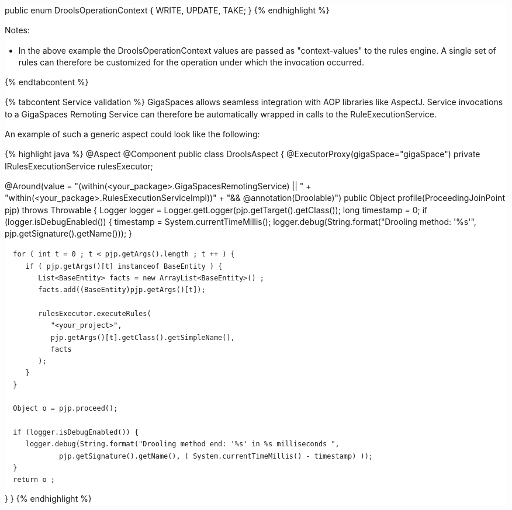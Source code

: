 public enum DroolsOperationContext {
	WRITE, UPDATE, TAKE;
}
{% endhighlight %}

Notes:

- In the above example the DroolsOperationContext values are passed as "context-values" to the rules engine. A single set of rules can therefore be customized for the operation under which the invocation occurred.

{% endtabcontent %}

{% tabcontent Service validation %}
GigaSpaces allows seamless integration with AOP libraries like AspectJ. Service invocations to a GigaSpaces Remoting Service can therefore be automatically wrapped in calls to the RuleExecutionService.

An example of such a generic aspect could look like the following:

{% highlight java %}
@Aspect
@Component
public class DroolsAspect {
   @ExecutorProxy(gigaSpace="gigaSpace")
   private IRulesExecutionService rulesExecutor;

   @Around(value = "(within(<your_package>.GigaSpacesRemotingService) || " +
			"within(<your_package>.RulesExecutionServiceImpl))"
			+ "&& @annotation(Droolable)")
   public Object profile(ProceedingJoinPoint pjp) throws Throwable {
      Logger logger = Logger.getLogger(pjp.getTarget().getClass());
      long timestamp = 0;
      if (logger.isDebugEnabled()) {
         timestamp = System.currentTimeMillis();
         logger.debug(String.format("Drooling method: '%s'", pjp.getSignature().getName()));
      }

      for ( int t = 0 ; t < pjp.getArgs().length ; t ++ ) {
         if ( pjp.getArgs()[t] instanceof BaseEntity ) {
            List<BaseEntity> facts = new ArrayList<BaseEntity>() ;
            facts.add((BaseEntity)pjp.getArgs()[t]);

            rulesExecutor.executeRules(
               "<your_project>",
               pjp.getArgs()[t].getClass().getSimpleName(),
               facts
            );
         }
      }

      Object o = pjp.proceed();

      if (logger.isDebugEnabled()) {
         logger.debug(String.format("Drooling method end: '%s' in %s milliseconds ",
                 pjp.getSignature().getName(), ( System.currentTimeMillis() - timestamp) ));
      }
      return o ;
   }
}
{% endhighlight %}

